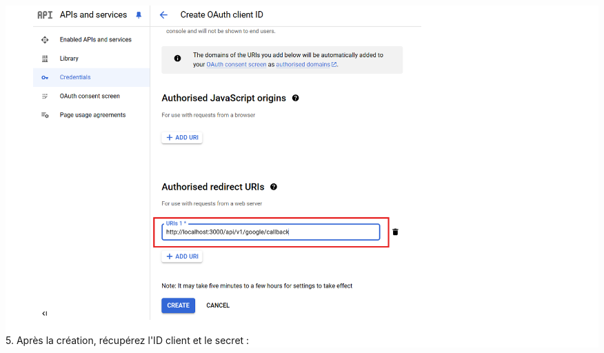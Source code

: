 <figure><img src="../.gitbook/assets/image (226).png" alt="" width="563"><figcaption></figcaption></figure>

5\. Après la création, récupérez l'ID client et le secret :
